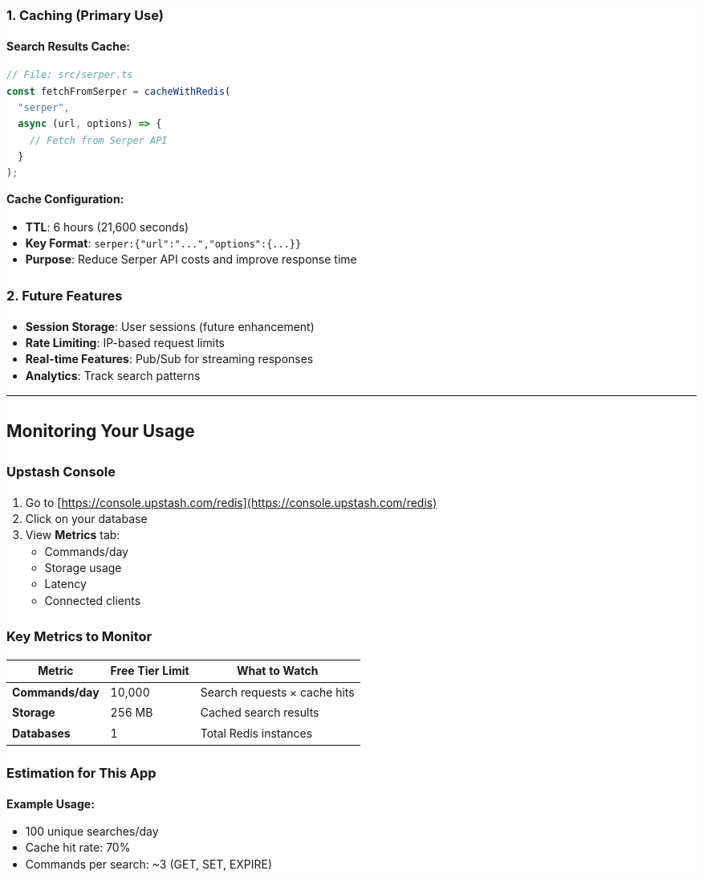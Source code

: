 ### 1. Caching (Primary Use)

**Search Results Cache:**
```typescript
// File: src/serper.ts
const fetchFromSerper = cacheWithRedis(
  "serper",
  async (url, options) => {
    // Fetch from Serper API
  }
);
```

**Cache Configuration:**
- **TTL**: 6 hours (21,600 seconds)
- **Key Format**: `serper:{"url":"...","options":{...}}`
- **Purpose**: Reduce Serper API costs and improve response time

### 2. Future Features

- **Session Storage**: User sessions (future enhancement)
- **Rate Limiting**: IP-based request limits
- **Real-time Features**: Pub/Sub for streaming responses
- **Analytics**: Track search patterns

---

## Monitoring Your Usage

### Upstash Console

1. Go to [https://console.upstash.com/redis](https://console.upstash.com/redis)
2. Click on your database
3. View **Metrics** tab:
   - Commands/day
   - Storage usage
   - Latency
   - Connected clients

### Key Metrics to Monitor

| Metric | Free Tier Limit | What to Watch |
|--------|----------------|---------------|
| **Commands/day** | 10,000 | Search requests × cache hits |
| **Storage** | 256 MB | Cached search results |
| **Databases** | 1 | Total Redis instances |

### Estimation for This App

**Example Usage:**
- 100 unique searches/day
- Cache hit rate: 70%
- Commands per search: ~3 (GET, SET, EXPIRE)
